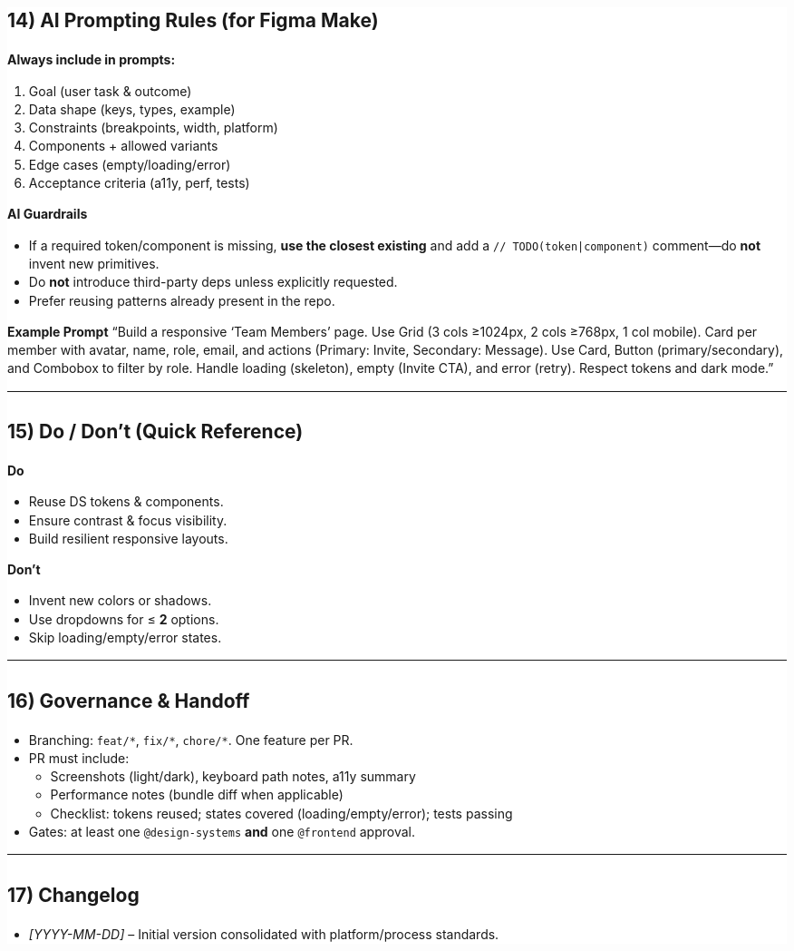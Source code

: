 
## 14) AI Prompting Rules (for Figma Make)

**Always include in prompts:**
1. Goal (user task & outcome)
2. Data shape (keys, types, example)
3. Constraints (breakpoints, width, platform)
4. Components + allowed variants
5. Edge cases (empty/loading/error)
6. Acceptance criteria (a11y, perf, tests)

**AI Guardrails**
- If a required token/component is missing, **use the closest existing** and add a `// TODO(token|component)` comment—do **not** invent new primitives.
- Do **not** introduce third-party deps unless explicitly requested.
- Prefer reusing patterns already present in the repo.

**Example Prompt**
“Build a responsive ‘Team Members’ page. Use Grid (3 cols ≥1024px, 2 cols ≥768px, 1 col mobile). Card per member with avatar, name, role, email, and actions (Primary: Invite, Secondary: Message). Use Card, Button (primary/secondary), and Combobox to filter by role. Handle loading (skeleton), empty (Invite CTA), and error (retry). Respect tokens and dark mode.”

---

## 15) Do / Don’t (Quick Reference)

**Do**
- Reuse DS tokens & components.
- Ensure contrast & focus visibility.
- Build resilient responsive layouts.

**Don’t**
- Invent new colors or shadows.
- Use dropdowns for ≤ **2** options.
- Skip loading/empty/error states.

---

## 16) Governance & Handoff

- Branching: `feat/*`, `fix/*`, `chore/*`. One feature per PR.
- PR must include:
  - Screenshots (light/dark), keyboard path notes, a11y summary
  - Performance notes (bundle diff when applicable)
  - Checklist: tokens reused; states covered (loading/empty/error); tests passing
- Gates: at least one `@design-systems` **and** one `@frontend` approval.

---

## 17) Changelog

- _[YYYY-MM-DD]_ – Initial version consolidated with platform/process standards.
